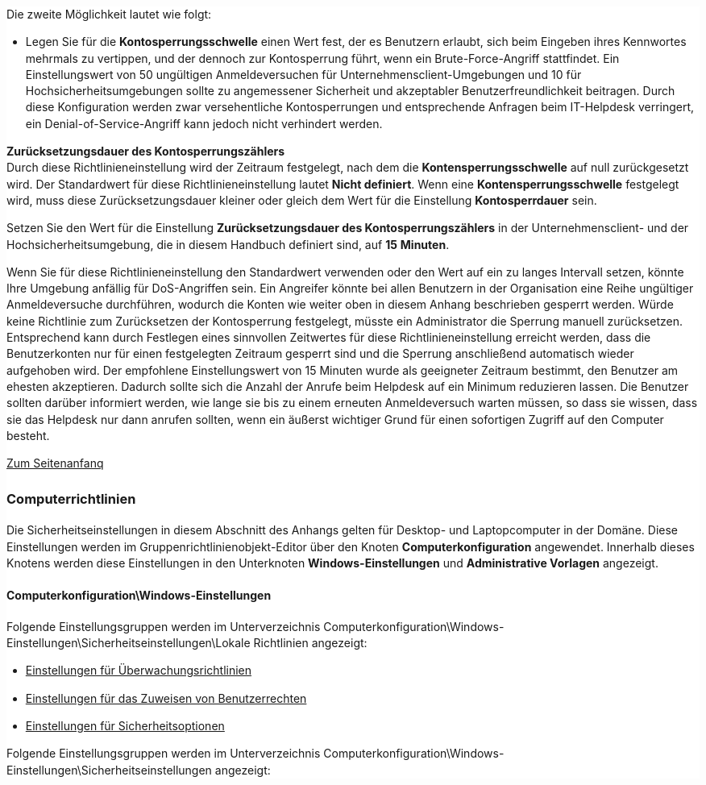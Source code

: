 Die zweite Möglichkeit lautet wie folgt:
  
-   Legen Sie für die **Kontosperrungsschwelle** einen Wert fest, der es Benutzern erlaubt, sich beim Eingeben ihres Kennwortes mehrmals zu vertippen, und der dennoch zur Kontosperrung führt, wenn ein Brute-Force-Angriff stattfindet. Ein Einstellungswert von 50 ungültigen Anmeldeversuchen für Unternehmensclient-Umgebungen und 10 für Hochsicherheitsumgebungen sollte zu angemessener Sicherheit und akzeptabler Benutzerfreundlichkeit beitragen. Durch diese Konfiguration werden zwar versehentliche Kontosperrungen und entsprechende Anfragen beim IT-Helpdesk verringert, ein Denial-of-Service-Angriff kann jedoch nicht verhindert werden.
  
**Zurücksetzungsdauer des Kontosperrungszählers**  
Durch diese Richtlinieneinstellung wird der Zeitraum festgelegt, nach dem die **Kontensperrungsschwelle** auf null zurückgesetzt wird. Der Standardwert für diese Richtlinieneinstellung lautet **Nicht definiert**. Wenn eine **Kontensperrungsschwelle** festgelegt wird, muss diese Zurücksetzungsdauer kleiner oder gleich dem Wert für die Einstellung **Kontosperrdauer** sein.
  
Setzen Sie den Wert für die Einstellung **Zurücksetzungsdauer des Kontosperrungszählers** in der Unternehmensclient- und der Hochsicherheitsumgebung, die in diesem Handbuch definiert sind, auf **15** **Minuten**.
  
Wenn Sie für diese Richtlinieneinstellung den Standardwert verwenden oder den Wert auf ein zu langes Intervall setzen, könnte Ihre Umgebung anfällig für DoS-Angriffen sein. Ein Angreifer könnte bei allen Benutzern in der Organisation eine Reihe ungültiger Anmeldeversuche durchführen, wodurch die Konten wie weiter oben in diesem Anhang beschrieben gesperrt werden. Würde keine Richtlinie zum Zurücksetzen der Kontosperrung festgelegt, müsste ein Administrator die Sperrung manuell zurücksetzen. Entsprechend kann durch Festlegen eines sinnvollen Zeitwertes für diese Richtlinieneinstellung erreicht werden, dass die Benutzerkonten nur für einen festgelegten Zeitraum gesperrt sind und die Sperrung anschließend automatisch wieder aufgehoben wird. Der empfohlene Einstellungswert von 15 Minuten wurde als geeigneter Zeitraum bestimmt, den Benutzer am ehesten akzeptieren. Dadurch sollte sich die Anzahl der Anrufe beim Helpdesk auf ein Minimum reduzieren lassen. Die Benutzer sollten darüber informiert werden, wie lange sie bis zu einem erneuten Anmeldeversuch warten müssen, so dass sie wissen, dass sie das Helpdesk nur dann anrufen sollten, wenn ein äußerst wichtiger Grund für einen sofortigen Zugriff auf den Computer besteht.
  
[](#mainsection)[Zum Seitenanfanq](#mainsection)
  
### Computerrichtlinien
  
Die Sicherheitseinstellungen in diesem Abschnitt des Anhangs gelten für Desktop- und Laptopcomputer in der Domäne. Diese Einstellungen werden im Gruppenrichtlinienobjekt-Editor über den Knoten **Computerkonfiguration** angewendet. Innerhalb dieses Knotens werden diese Einstellungen in den Unterknoten **Windows-Einstellungen** und **Administrative Vorlagen** angezeigt.
  
#### Computerkonfiguration\\Windows-Einstellungen
  
Folgende Einstellungsgruppen werden im Unterverzeichnis Computerkonfiguration\\Windows-Einstellungen\\Sicherheitseinstellungen\\Lokale Richtlinien angezeigt:
  
-   [Einstellungen für Überwachungsrichtlinien](#_audit_policy_settings_1)
  
-   [Einstellungen für das Zuweisen von Benutzerrechten](#_user_rights_assignment_1)
  
-   [Einstellungen für Sicherheitsoptionen](#_security_options_settings)
  
Folgende Einstellungsgruppen werden im Unterverzeichnis Computerkonfiguration\\Windows-Einstellungen\\Sicherheitseinstellungen angezeigt:
  